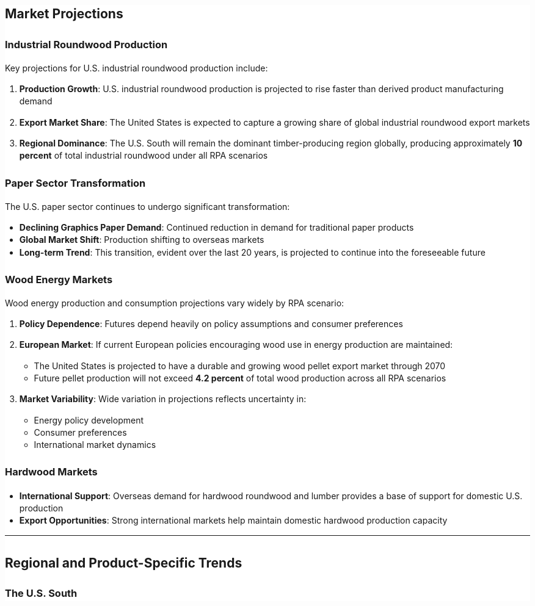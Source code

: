 ## Market Projections

### Industrial Roundwood Production

Key projections for U.S. industrial roundwood production include:

1. **Production Growth**: U.S. industrial roundwood production is projected to rise faster than derived product manufacturing demand

2. **Export Market Share**: The United States is expected to capture a growing share of global industrial roundwood export markets

3. **Regional Dominance**: The U.S. South will remain the dominant timber-producing region globally, producing approximately **10 percent** of total industrial roundwood under all RPA scenarios

### Paper Sector Transformation

The U.S. paper sector continues to undergo significant transformation:

- **Declining Graphics Paper Demand**: Continued reduction in demand for traditional paper products
- **Global Market Shift**: Production shifting to overseas markets
- **Long-term Trend**: This transition, evident over the last 20 years, is projected to continue into the foreseeable future

### Wood Energy Markets

Wood energy production and consumption projections vary widely by RPA scenario:

1. **Policy Dependence**: Futures depend heavily on policy assumptions and consumer preferences

2. **European Market**: If current European policies encouraging wood use in energy production are maintained:
   - The United States is projected to have a durable and growing wood pellet export market through 2070
   - Future pellet production will not exceed **4.2 percent** of total wood production across all RPA scenarios

3. **Market Variability**: Wide variation in projections reflects uncertainty in:
   - Energy policy development
   - Consumer preferences
   - International market dynamics

### Hardwood Markets

- **International Support**: Overseas demand for hardwood roundwood and lumber provides a base of support for domestic U.S. production
- **Export Opportunities**: Strong international markets help maintain domestic hardwood production capacity

---

## Regional and Product-Specific Trends

### The U.S. South
